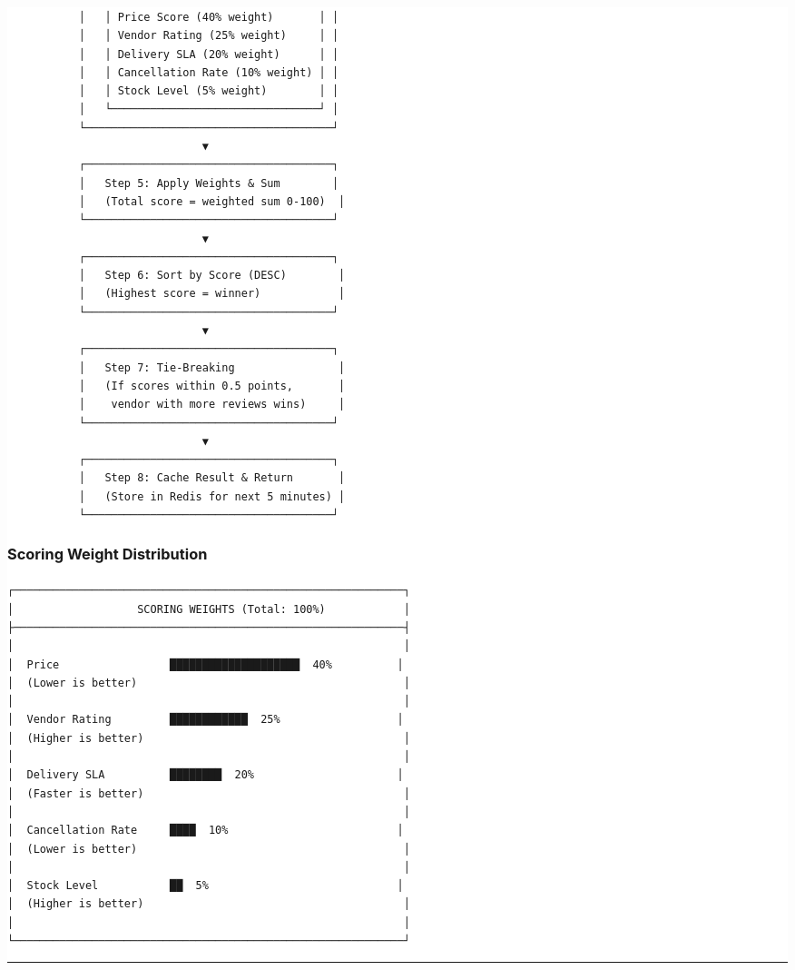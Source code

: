 ```
           │   │ Price Score (40% weight)       │ │
           │   │ Vendor Rating (25% weight)     │ │
           │   │ Delivery SLA (20% weight)      │ │
           │   │ Cancellation Rate (10% weight) │ │
           │   │ Stock Level (5% weight)        │ │
           │   └────────────────────────────────┘ │
           └──────────────────────────────────────┘
                              ▼
           ┌──────────────────────────────────────┐
           │   Step 5: Apply Weights & Sum        │
           │   (Total score = weighted sum 0-100)  │
           └──────────────────────────────────────┘
                              ▼
           ┌──────────────────────────────────────┐
           │   Step 6: Sort by Score (DESC)        │
           │   (Highest score = winner)            │
           └──────────────────────────────────────┘
                              ▼
           ┌──────────────────────────────────────┐
           │   Step 7: Tie-Breaking                │
           │   (If scores within 0.5 points,       │
           │    vendor with more reviews wins)     │
           └──────────────────────────────────────┘
                              ▼
           ┌──────────────────────────────────────┐
           │   Step 8: Cache Result & Return       │
           │   (Store in Redis for next 5 minutes) │
           └──────────────────────────────────────┘
```

### Scoring Weight Distribution

```
┌────────────────────────────────────────────────────────────┐
│                   SCORING WEIGHTS (Total: 100%)            │
├────────────────────────────────────────────────────────────┤
│                                                            │
│  Price                 ████████████████████  40%          │
│  (Lower is better)                                         │
│                                                            │
│  Vendor Rating         ████████████  25%                  │
│  (Higher is better)                                        │
│                                                            │
│  Delivery SLA          ████████  20%                      │
│  (Faster is better)                                        │
│                                                            │
│  Cancellation Rate     ████  10%                          │
│  (Lower is better)                                         │
│                                                            │
│  Stock Level           ██  5%                             │
│  (Higher is better)                                        │
│                                                            │
└────────────────────────────────────────────────────────────┘
```

---